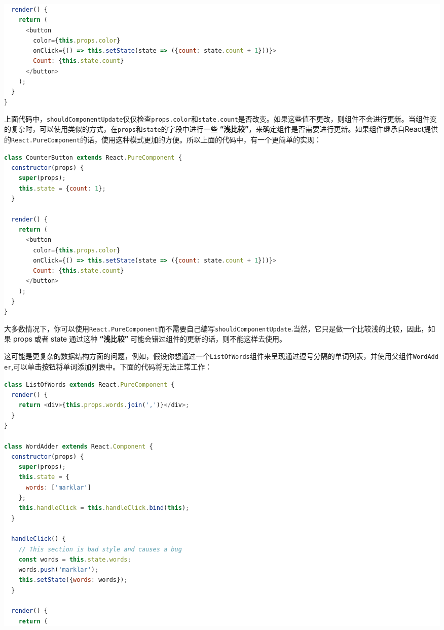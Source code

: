 ```javascript
  render() {
    return (
      <button
        color={this.props.color}
        onClick={() => this.setState(state => ({count: state.count + 1}))}>
        Count: {this.state.count}
      </button>
    );
  }
}
```

上面代码中，`shouldComponentUpdate`仅仅检查`props.color`和`state.count`是否改变。如果这些值不更改，则组件不会进行更新。当组件变的复杂时，可以使用类似的方式，在`props`和`state`的字段中进行一些 **“浅比较”**，来确定组件是否需要进行更新。如果组件继承自React提供的`React.PureComponent`的话，使用这种模式更加的方便。所以上面的代码中，有一个更简单的实现：

```javascript
class CounterButton extends React.PureComponent {
  constructor(props) {
    super(props);
    this.state = {count: 1};
  }

  render() {
    return (
      <button
        color={this.props.color}
        onClick={() => this.setState(state => ({count: state.count + 1}))}>
        Count: {this.state.count}
      </button>
    );
  }
}
```

大多数情况下，你可以使用`React.PureComponent`而不需要自己编写`shouldComponentUpdate`.当然，它只是做一个比较浅的比较，因此，如果 props 或者 state 通过这种 **“浅比较”** 可能会错过组件的更新的话，则不能这样去使用。

这可能是更复杂的数据结构方面的问题，例如，假设你想通过一个`ListOfWords`组件来呈现通过逗号分隔的单词列表，并使用父组件`WordAdder`,可以单击按钮将单词添加列表中。下面的代码将无法正常工作：

```javascript
class ListOfWords extends React.PureComponent {
  render() {
    return <div>{this.props.words.join(',')}</div>;
  }
}

class WordAdder extends React.Component {
  constructor(props) {
    super(props);
    this.state = {
      words: ['marklar']
    };
    this.handleClick = this.handleClick.bind(this);
  }

  handleClick() {
    // This section is bad style and causes a bug
    const words = this.state.words;
    words.push('marklar');
    this.setState({words: words});
  }

  render() {
    return (
```

[1]: https://reactjs.org/docs/optimizing-performance.html
[2]: https://chrome.google.com/webstore/detail/react-developer-tools/fmkadmapgofadopljbjfkapdkoienihi
[3]: https://d33wubrfki0l68.cloudfront.net/f517383b3c063f4898c2a6282980cd286c169640/ef890/static/devtools-prod-d0f767f80866431ccdec18f200ca58f1-1e9b4.png
[4]: https://d33wubrfki0l68.cloudfront.net/9be639f2ebe4eafab620d5b3be3c975e75edc5c1/3a659/static/devtools-dev-e434ce2f7e64f63e597edf03f4465694-1e9b4.png
[5]: https://github.com/facebookincubator/create-react-app
[6]: https://github.com/brunch/uglify-js-brunch
[7]: https://github.com/hughsk/envify
[8]: https://github.com/hughsk/uglifyify
[9]: https://github.com/mishoo/UglifyJS2
[10]: https://github.com/hughsk/uglifyify#motivationusage
[11]: https://github.com/rollup/rollup-plugin-replace
[12]: https://github.com/rollup/rollup-plugin-commonjs
[13]: https://github.com/TrySound/rollup-plugin-uglify
[14]: https://gist.github.com/Rich-Harris/cb14f4bc0670c47d00d191565be36bf0
[15]: https://reactjs.org/docs/optimizing-performance.html#create-react-app
[16]: https://webpack.js.org/guides/production-build/
[17]: https://d33wubrfki0l68.cloudfront.net/8812e7ca893ab9aac1d8bfb9f8f07dcf3e421fb0/2a446/static/react-perf-chrome-timeline-64d522b74fb585f1abada9801f85fa9d-dcc89.png
[19]: https://developer.mozilla.org/en-US/docs/Web/API/User_Timing_API
[20]: https://reactjs.org/static/5ee1bdf4779af06072a17b7a0654f6db-9a3ff.png
[21]: https://developer.mozilla.org/en-US/docs/Web/JavaScript/Reference/Operators/Spread_operator
[22]: https://developer.mozilla.org/en-US/docs/Web/JavaScript/Reference/Global_Objects/Object/assign
[23]: https://github.com/sebmarkbage/ecmascript-rest-spread
[24]: https://github.com/facebook/immutable-js
[25]: https://github.com/rtfeldman/seamless-immutable
[26]: https://github.com/kolodny/immutability-helper